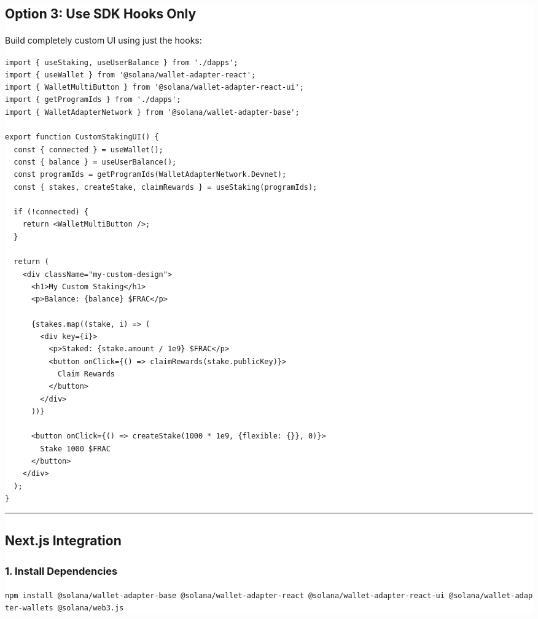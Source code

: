 
## Option 3: Use SDK Hooks Only

Build completely custom UI using just the hooks:

```tsx
import { useStaking, useUserBalance } from './dapps';
import { useWallet } from '@solana/wallet-adapter-react';
import { WalletMultiButton } from '@solana/wallet-adapter-react-ui';
import { getProgramIds } from './dapps';
import { WalletAdapterNetwork } from '@solana/wallet-adapter-base';

export function CustomStakingUI() {
  const { connected } = useWallet();
  const { balance } = useUserBalance();
  const programIds = getProgramIds(WalletAdapterNetwork.Devnet);
  const { stakes, createStake, claimRewards } = useStaking(programIds);

  if (!connected) {
    return <WalletMultiButton />;
  }

  return (
    <div className="my-custom-design">
      <h1>My Custom Staking</h1>
      <p>Balance: {balance} $FRAC</p>

      {stakes.map((stake, i) => (
        <div key={i}>
          <p>Staked: {stake.amount / 1e9} $FRAC</p>
          <button onClick={() => claimRewards(stake.publicKey)}>
            Claim Rewards
          </button>
        </div>
      ))}

      <button onClick={() => createStake(1000 * 1e9, {flexible: {}}, 0)}>
        Stake 1000 $FRAC
      </button>
    </div>
  );
}
```

---

## Next.js Integration

### 1. Install Dependencies

```bash
npm install @solana/wallet-adapter-base @solana/wallet-adapter-react @solana/wallet-adapter-react-ui @solana/wallet-adapter-wallets @solana/web3.js
```
